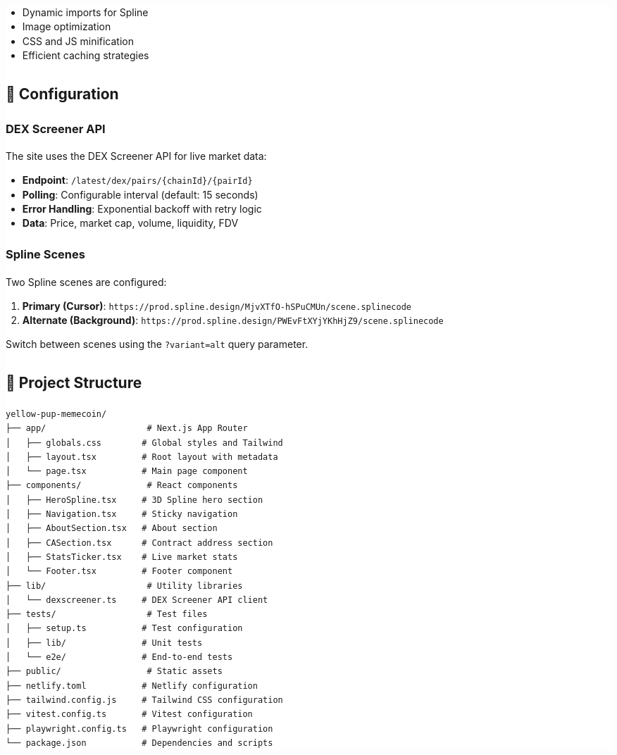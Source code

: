 - Dynamic imports for Spline
- Image optimization
- CSS and JS minification
- Efficient caching strategies

## 🔧 Configuration

### DEX Screener API

The site uses the DEX Screener API for live market data:

- **Endpoint**: `/latest/dex/pairs/{chainId}/{pairId}`
- **Polling**: Configurable interval (default: 15 seconds)
- **Error Handling**: Exponential backoff with retry logic
- **Data**: Price, market cap, volume, liquidity, FDV

### Spline Scenes

Two Spline scenes are configured:

1. **Primary (Cursor)**: `https://prod.spline.design/MjvXTfO-hSPuCMUn/scene.splinecode`
2. **Alternate (Background)**: `https://prod.spline.design/PWEvFtXYjYKhHjZ9/scene.splinecode`

Switch between scenes using the `?variant=alt` query parameter.

## 🎯 Project Structure

```
yellow-pup-memecoin/
├── app/                    # Next.js App Router
│   ├── globals.css        # Global styles and Tailwind
│   ├── layout.tsx         # Root layout with metadata
│   └── page.tsx           # Main page component
├── components/             # React components
│   ├── HeroSpline.tsx     # 3D Spline hero section
│   ├── Navigation.tsx     # Sticky navigation
│   ├── AboutSection.tsx   # About section
│   ├── CASection.tsx      # Contract address section
│   ├── StatsTicker.tsx    # Live market stats
│   └── Footer.tsx         # Footer component
├── lib/                    # Utility libraries
│   └── dexscreener.ts     # DEX Screener API client
├── tests/                  # Test files
│   ├── setup.ts           # Test configuration
│   ├── lib/               # Unit tests
│   └── e2e/               # End-to-end tests
├── public/                 # Static assets
├── netlify.toml           # Netlify configuration
├── tailwind.config.js     # Tailwind CSS configuration
├── vitest.config.ts       # Vitest configuration
├── playwright.config.ts   # Playwright configuration
└── package.json           # Dependencies and scripts
```
